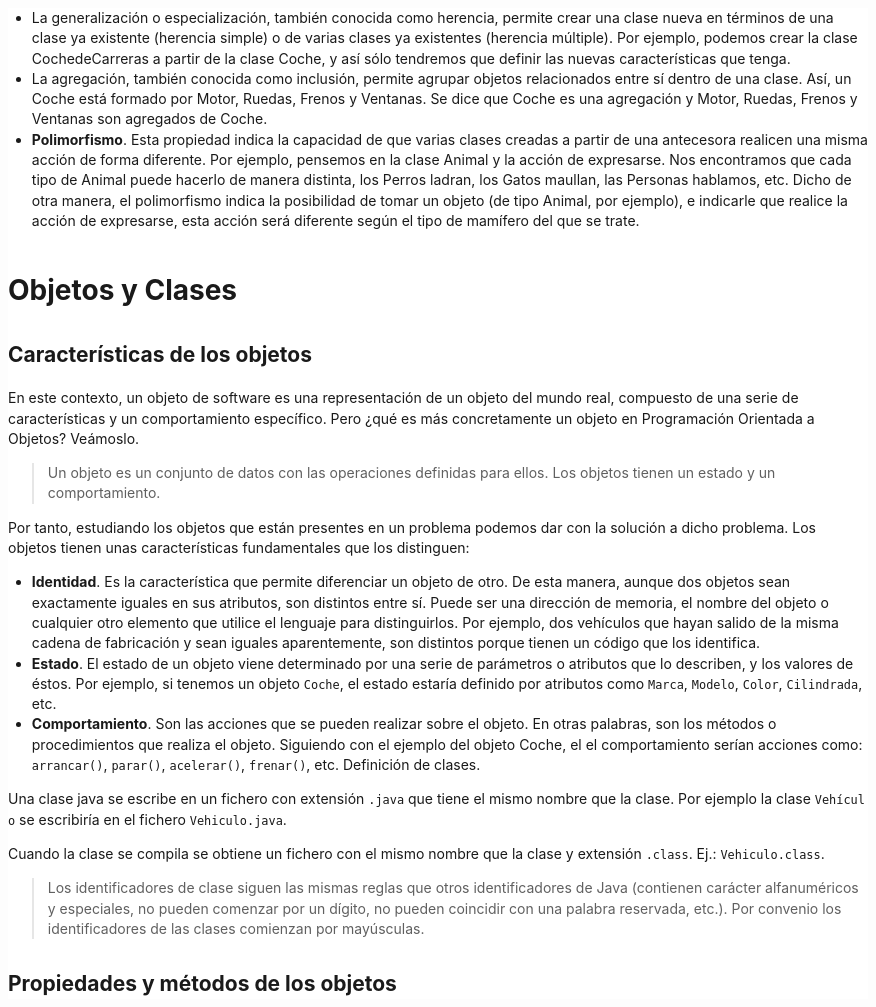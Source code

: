   - La generalización o especialización, también conocida como herencia, permite crear una clase nueva en términos de una clase ya existente (herencia simple) o de varias clases ya existentes (herencia múltiple). Por ejemplo, podemos crear la clase CochedeCarreras a partir de la clase Coche, y así sólo tendremos que definir las nuevas características que tenga.
  - La agregación, también conocida como inclusión, permite agrupar objetos relacionados entre sí dentro de una clase. Así, un Coche está formado por Motor, Ruedas, Frenos y Ventanas. Se dice que Coche es una agregación y Motor, Ruedas, Frenos y Ventanas son agregados de Coche.
- **Polimorfismo**. Esta propiedad indica la capacidad de que varias clases creadas a partir de una antecesora realicen una misma acción de forma diferente. Por ejemplo, pensemos en la clase Animal y la acción de expresarse. Nos encontramos que cada tipo de Animal puede hacerlo de manera distinta, los Perros ladran, los Gatos maullan, las Personas hablamos, etc. Dicho de otra manera, el polimorfismo indica la posibilidad de tomar un objeto (de tipo Animal, por ejemplo), e indicarle que realice la acción de expresarse, esta acción será diferente según el tipo de mamífero del que se trate.

# Objetos y Clases

## Características de los objetos

En este contexto, un objeto de software es una representación de un objeto del mundo real, compuesto de una serie de características y un comportamiento específico. Pero ¿qué es más concretamente un objeto en Programación Orientada a Objetos? Veámoslo.

> Un objeto es un conjunto de datos con las operaciones definidas para ellos. Los objetos tienen un estado y un comportamiento.

Por tanto, estudiando los objetos que están presentes en un problema podemos dar con la solución a dicho problema. Los objetos tienen unas características fundamentales que los distinguen:

- **Identidad**. Es la característica que permite diferenciar un objeto de otro. De esta manera, aunque dos objetos sean exactamente iguales en sus atributos, son distintos entre sí. Puede ser una dirección de memoria, el nombre del objeto o cualquier otro elemento que utilice el lenguaje para distinguirlos. Por ejemplo, dos vehículos que hayan salido de la misma cadena de fabricación y sean iguales aparentemente, son distintos porque tienen un código que los identifica.
- **Estado**. El estado de un objeto viene determinado por una serie de parámetros o atributos que lo describen, y los valores de éstos. Por ejemplo, si tenemos un objeto `Coche`, el estado estaría definido por atributos como `Marca`, `Modelo`, `Color`, `Cilindrada`, etc.
- **Comportamiento**. Son las acciones que se pueden realizar sobre el objeto. En otras palabras, son los métodos o procedimientos que realiza el objeto. Siguiendo con el ejemplo del objeto Coche, el el comportamiento serían acciones como: `arrancar()`, `parar()`, `acelerar()`, `frenar()`, etc. Definición de clases. 

Una clase java se escribe en un fichero con extensión `.java` que tiene el mismo nombre que la clase. Por ejemplo la clase `Vehículo` se escribiría en el fichero `Vehiculo.java`.

Cuando la clase se compila se obtiene un fichero con el mismo nombre que la clase y extensión `.class`. Ej.: `Vehiculo.class`.

> Los identificadores de clase siguen las mismas reglas que otros identificadores de Java (contienen carácter alfanuméricos y especiales, no pueden comenzar por un dígito, no pueden coincidir con una palabra reservada, etc.). Por convenio los identificadores de las clases comienzan por mayúsculas.

## Propiedades y métodos de los objetos
